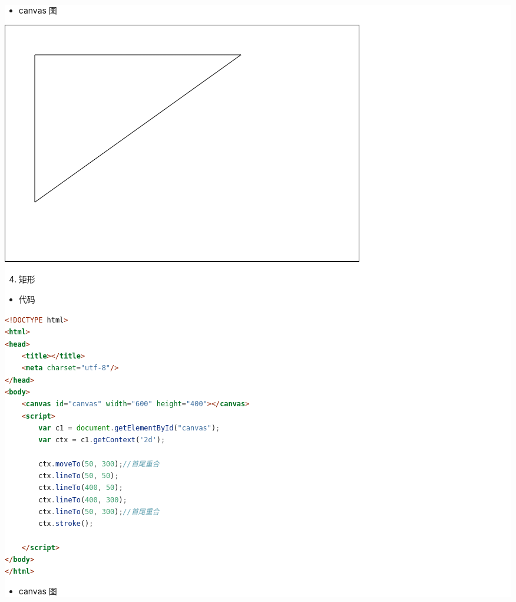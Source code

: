 - canvas 图

<img src="/animation/canvas/base/image/006.png" style="border:1px solid black">


4. 矩形

- 代码

```html
<!DOCTYPE html>
<html>
<head>
    <title></title>
    <meta charset="utf-8"/>
</head>
<body>
    <canvas id="canvas" width="600" height="400"></canvas>
    <script>
        var c1 = document.getElementById("canvas");
        var ctx = c1.getContext('2d');
     
        ctx.moveTo(50, 300);//首尾重合
        ctx.lineTo(50, 50);
        ctx.lineTo(400, 50);
        ctx.lineTo(400, 300);
        ctx.lineTo(50, 300);//首尾重合
        ctx.stroke();
      
    </script>
</body>
</html>
```
- canvas 图
